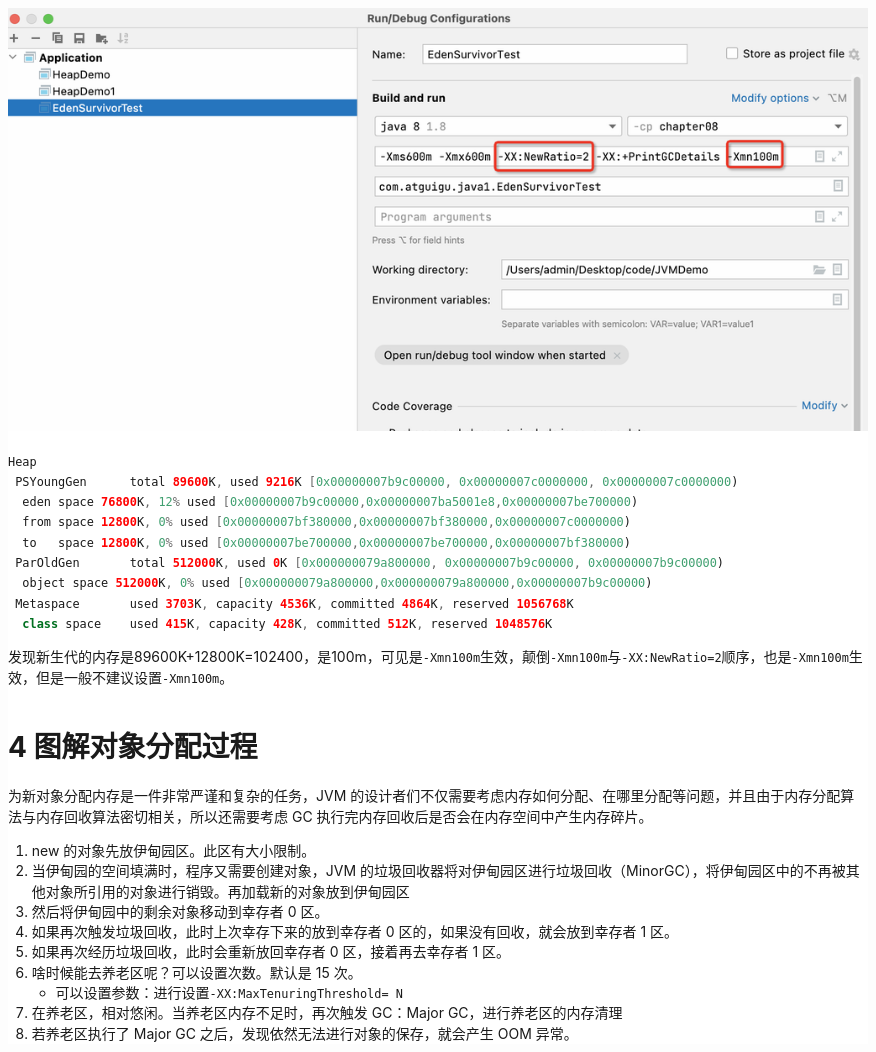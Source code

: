 ![](images/89.png)

```java
Heap
 PSYoungGen      total 89600K, used 9216K [0x00000007b9c00000, 0x00000007c0000000, 0x00000007c0000000)
  eden space 76800K, 12% used [0x00000007b9c00000,0x00000007ba5001e8,0x00000007be700000)
  from space 12800K, 0% used [0x00000007bf380000,0x00000007bf380000,0x00000007c0000000)
  to   space 12800K, 0% used [0x00000007be700000,0x00000007be700000,0x00000007bf380000)
 ParOldGen       total 512000K, used 0K [0x000000079a800000, 0x00000007b9c00000, 0x00000007b9c00000)
  object space 512000K, 0% used [0x000000079a800000,0x000000079a800000,0x00000007b9c00000)
 Metaspace       used 3703K, capacity 4536K, committed 4864K, reserved 1056768K
  class space    used 415K, capacity 428K, committed 512K, reserved 1048576K
```

发现新生代的内存是89600K+12800K=102400，是100m，可见是`-Xmn100m`生效，颠倒`-Xmn100m`与`-XX:NewRatio=2`顺序，也是`-Xmn100m`生效，但是一般不建议设置`-Xmn100m`。

# 4 图解对象分配过程
为新对象分配内存是一件非常严谨和复杂的任务，JVM 的设计者们不仅需要考虑内存如何分配、在哪里分配等问题，并且由于内存分配算法与内存回收算法密切相关，所以还需要考虑 GC 执行完内存回收后是否会在内存空间中产生内存碎片。

1. new 的对象先放伊甸园区。此区有大小限制。
2. 当伊甸园的空间填满时，程序又需要创建对象，JVM 的垃圾回收器将对伊甸园区进行垃圾回收（MinorGC），将伊甸园区中的不再被其他对象所引用的对象进行销毁。再加载新的对象放到伊甸园区
3. 然后将伊甸园中的剩余对象移动到幸存者 0 区。
4. 如果再次触发垃圾回收，此时上次幸存下来的放到幸存者 0 区的，如果没有回收，就会放到幸存者 1 区。
5. 如果再次经历垃圾回收，此时会重新放回幸存者 0 区，接着再去幸存者 1 区。
6. 啥时候能去养老区呢？可以设置次数。默认是 15 次。
    - 可以设置参数：进行设置`-XX:MaxTenuringThreshold= N`
7. 在养老区，相对悠闲。当养老区内存不足时，再次触发 GC：Major GC，进行养老区的内存清理
8. 若养老区执行了 Major GC 之后，发现依然无法进行对象的保存，就会产生 OOM 异常。
